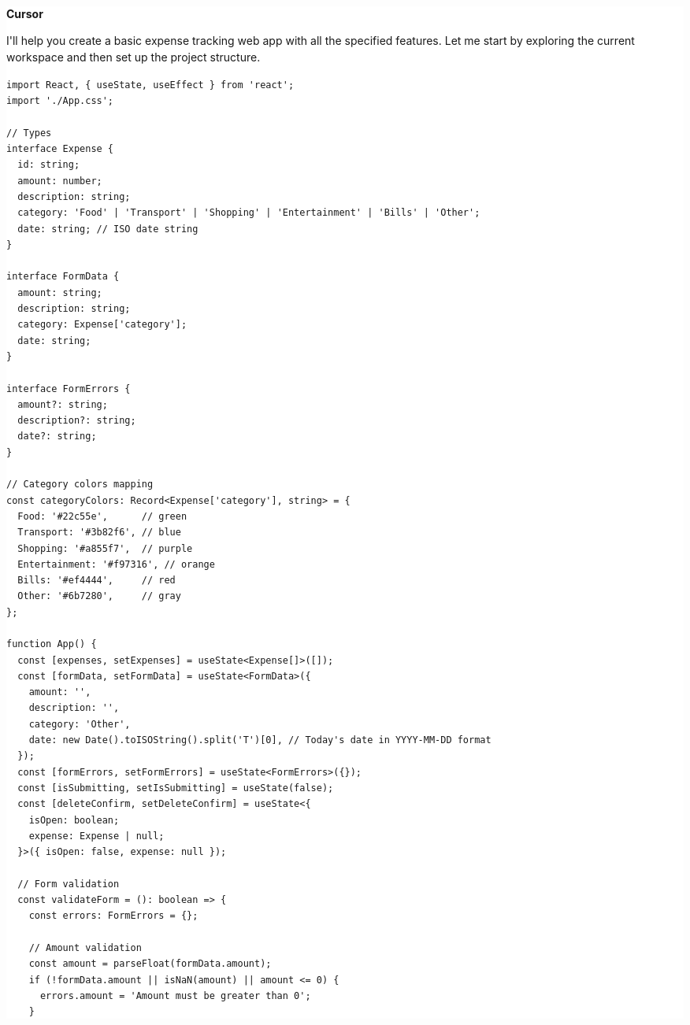 **Cursor**

I'll help you create a basic expense tracking web app with all the specified features. Let me start by exploring the current workspace and then set up the project structure.

```typescriptreact
import React, { useState, useEffect } from 'react';
import './App.css';

// Types
interface Expense {
  id: string;
  amount: number;
  description: string;
  category: 'Food' | 'Transport' | 'Shopping' | 'Entertainment' | 'Bills' | 'Other';
  date: string; // ISO date string
}

interface FormData {
  amount: string;
  description: string;
  category: Expense['category'];
  date: string;
}

interface FormErrors {
  amount?: string;
  description?: string;
  date?: string;
}

// Category colors mapping
const categoryColors: Record<Expense['category'], string> = {
  Food: '#22c55e',      // green
  Transport: '#3b82f6', // blue
  Shopping: '#a855f7',  // purple
  Entertainment: '#f97316', // orange
  Bills: '#ef4444',     // red
  Other: '#6b7280',     // gray
};

function App() {
  const [expenses, setExpenses] = useState<Expense[]>([]);
  const [formData, setFormData] = useState<FormData>({
    amount: '',
    description: '',
    category: 'Other',
    date: new Date().toISOString().split('T')[0], // Today's date in YYYY-MM-DD format
  });
  const [formErrors, setFormErrors] = useState<FormErrors>({});
  const [isSubmitting, setIsSubmitting] = useState(false);
  const [deleteConfirm, setDeleteConfirm] = useState<{
    isOpen: boolean;
    expense: Expense | null;
  }>({ isOpen: false, expense: null });

  // Form validation
  const validateForm = (): boolean => {
    const errors: FormErrors = {};

    // Amount validation
    const amount = parseFloat(formData.amount);
    if (!formData.amount || isNaN(amount) || amount <= 0) {
      errors.amount = 'Amount must be greater than 0';
    }
```